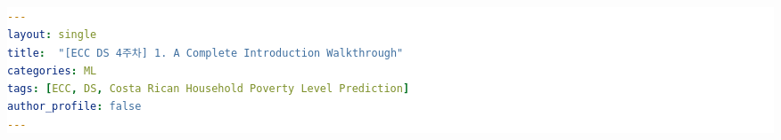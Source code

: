 ```yaml
---
layout: single
title:  "[ECC DS 4주차] 1. A Complete Introduction Walkthrough"
categories: ML
tags: [ECC, DS, Costa Rican Household Poverty Level Prediction] 
author_profile: false
---
```


<head>
  <style>
    table.dataframe {
      white-space: normal;
      width: 100%;
      height: 240px;
      display: block;
      overflow: auto;
      font-family: Arial, sans-serif;
      font-size: 0.9rem;
      line-height: 20px;
      text-align: center;
      border: 0px !important;
    }

    table.dataframe th {
      text-align: center;
      font-weight: bold;
      padding: 8px;
    }

    table.dataframe td {
      text-align: center;
      padding: 8px;
    }

    table.dataframe tr:hover {
      background: #b8d1f3; 
    }

    .output_prompt {
      overflow: auto;
      font-size: 0.9rem;
      line-height: 1.45;
      border-radius: 0.3rem;
      -webkit-overflow-scrolling: touch;
      padding: 0.8rem;
      margin-top: 0;
      margin-bottom: 15px;
      font: 1rem Consolas, "Liberation Mono", Menlo, Courier, monospace;
      color: $code-text-color;
      border: solid 1px $border-color;
      border-radius: 0.3rem;
      word-break: normal;
      white-space: pre;
    }
